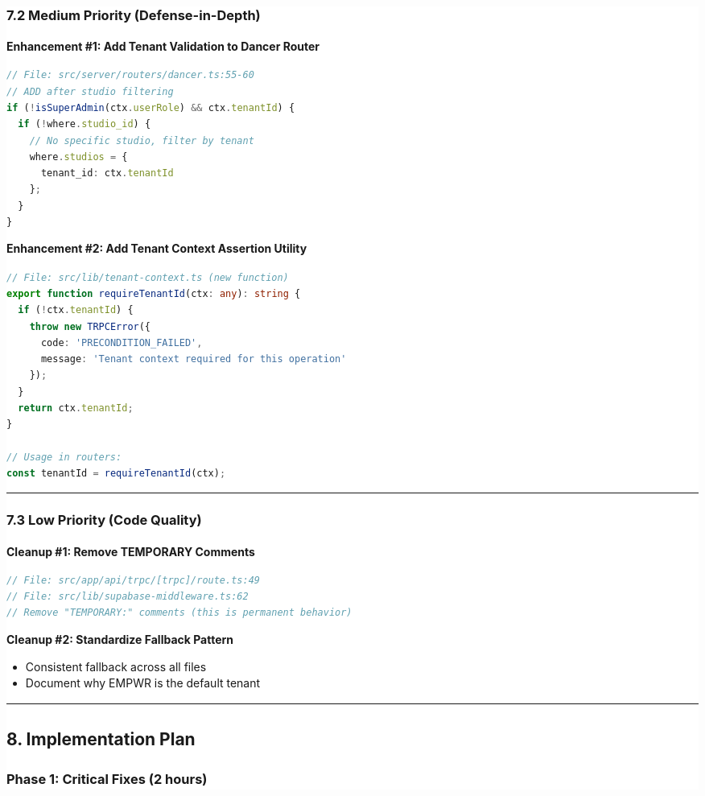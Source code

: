 
### 7.2 Medium Priority (Defense-in-Depth)

**Enhancement #1: Add Tenant Validation to Dancer Router**
```typescript
// File: src/server/routers/dancer.ts:55-60
// ADD after studio filtering
if (!isSuperAdmin(ctx.userRole) && ctx.tenantId) {
  if (!where.studio_id) {
    // No specific studio, filter by tenant
    where.studios = {
      tenant_id: ctx.tenantId
    };
  }
}
```

**Enhancement #2: Add Tenant Context Assertion Utility**
```typescript
// File: src/lib/tenant-context.ts (new function)
export function requireTenantId(ctx: any): string {
  if (!ctx.tenantId) {
    throw new TRPCError({
      code: 'PRECONDITION_FAILED',
      message: 'Tenant context required for this operation'
    });
  }
  return ctx.tenantId;
}

// Usage in routers:
const tenantId = requireTenantId(ctx);
```

---

### 7.3 Low Priority (Code Quality)

**Cleanup #1: Remove TEMPORARY Comments**
```typescript
// File: src/app/api/trpc/[trpc]/route.ts:49
// File: src/lib/supabase-middleware.ts:62
// Remove "TEMPORARY:" comments (this is permanent behavior)
```

**Cleanup #2: Standardize Fallback Pattern**
- Consistent fallback across all files
- Document why EMPWR is the default tenant

---

## 8. Implementation Plan

### Phase 1: Critical Fixes (2 hours)
